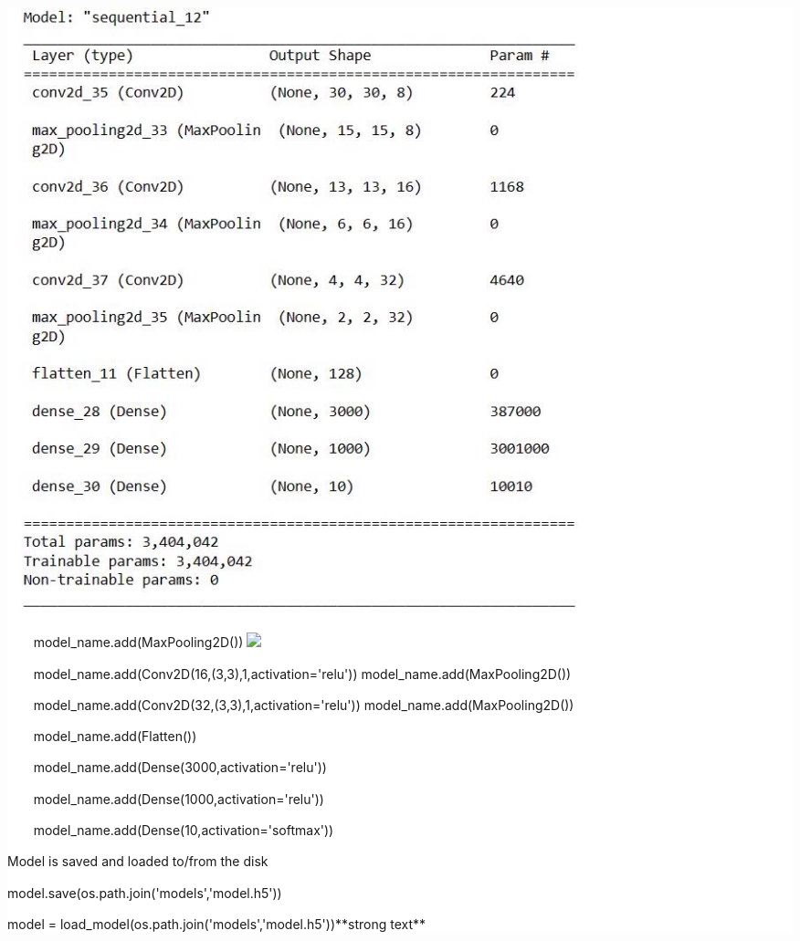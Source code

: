 ![](Aspose.Words.e93a2642-f71a-4366-b568-da84d9c87bf9.037.jpeg)

`    `model\_name.add(MaxPooling2D()) ![](Aspose.Words.e93a2642-f71a-4366-b568-da84d9c87bf9.038.png)

`    `model\_name.add(Conv2D(16,(3,3),1,activation='relu'))     model\_name.add(MaxPooling2D()) 

`    `model\_name.add(Conv2D(32,(3,3),1,activation='relu'))     model\_name.add(MaxPooling2D()) 

`    `model\_name.add(Flatten()) 

`    `model\_name.add(Dense(3000,activation='relu')) 

`    `model\_name.add(Dense(1000,activation='relu')) 

`    `model\_name.add(Dense(10,activation='softmax'))

Model is saved and loaded to/from the disk

model.save(os.path.join('models','model.h5'))

model = load\_model(os.path.join('models','model.h5'))\*\*strong text\*\*
